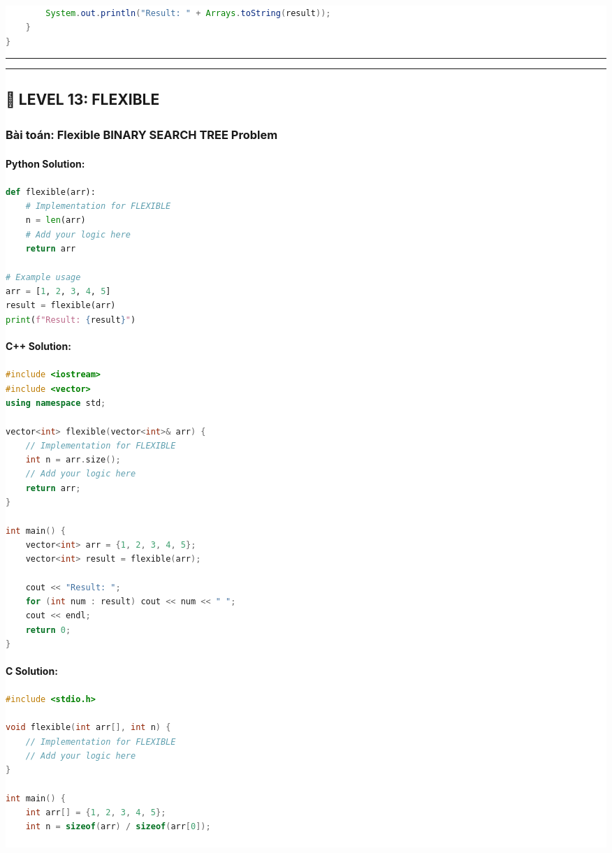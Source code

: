 ```java
        System.out.println("Result: " + Arrays.toString(result));
    }
}
```

---

---

## 🎯 **LEVEL 13: FLEXIBLE**
### **Bài toán**: Flexible BINARY SEARCH TREE Problem

#### **Python Solution:**
```python
def flexible(arr):
    # Implementation for FLEXIBLE
    n = len(arr)
    # Add your logic here
    return arr

# Example usage
arr = [1, 2, 3, 4, 5]
result = flexible(arr)
print(f"Result: {result}")
```

#### **C++ Solution:**
```cpp
#include <iostream>
#include <vector>
using namespace std;

vector<int> flexible(vector<int>& arr) {
    // Implementation for FLEXIBLE
    int n = arr.size();
    // Add your logic here
    return arr;
}

int main() {
    vector<int> arr = {1, 2, 3, 4, 5};
    vector<int> result = flexible(arr);
    
    cout << "Result: ";
    for (int num : result) cout << num << " ";
    cout << endl;
    return 0;
}
```

#### **C Solution:**
```c
#include <stdio.h>

void flexible(int arr[], int n) {
    // Implementation for FLEXIBLE
    // Add your logic here
}

int main() {
    int arr[] = {1, 2, 3, 4, 5};
    int n = sizeof(arr) / sizeof(arr[0]);
    
```